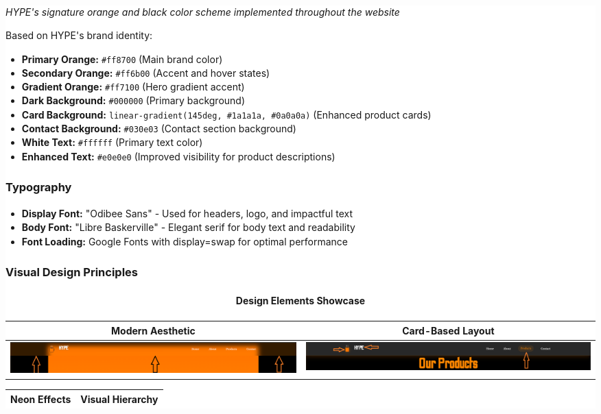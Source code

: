 *HYPE's signature orange and black color scheme implemented throughout the website*

</div>

Based on HYPE's brand identity:
- **Primary Orange:** `#ff8700` (Main brand color)
- **Secondary Orange:** `#ff6b00` (Accent and hover states)
- **Gradient Orange:** `#ff7100` (Hero gradient accent)
- **Dark Background:** `#000000` (Primary background)
- **Card Background:** `linear-gradient(145deg, #1a1a1a, #0a0a0a)` (Enhanced product cards)
- **Contact Background:** `#030e03` (Contact section background)
- **White Text:** `#ffffff` (Primary text color)
- **Enhanced Text:** `#e0e0e0` (Improved visibility for product descriptions)

### Typography
- **Display Font:** "Odibee Sans" - Used for headers, logo, and impactful text
- **Body Font:** "Libre Baskerville" - Elegant serif for body text and readability
- **Font Loading:** Google Fonts with display=swap for optimal performance

### Visual Design Principles

<div align="center">

#### Design Elements Showcase

| Modern Aesthetic | Card-Based Layout |
|------------------|------------------|
| ![Design Elements Grid](assets/css/Sceenshots/design-elements1.2.png) | ![Design Elements Grid](assets/css/Sceenshots/design-elements1.png) |

| Neon Effects | Visual Hierarchy |
|--------------|------------------|